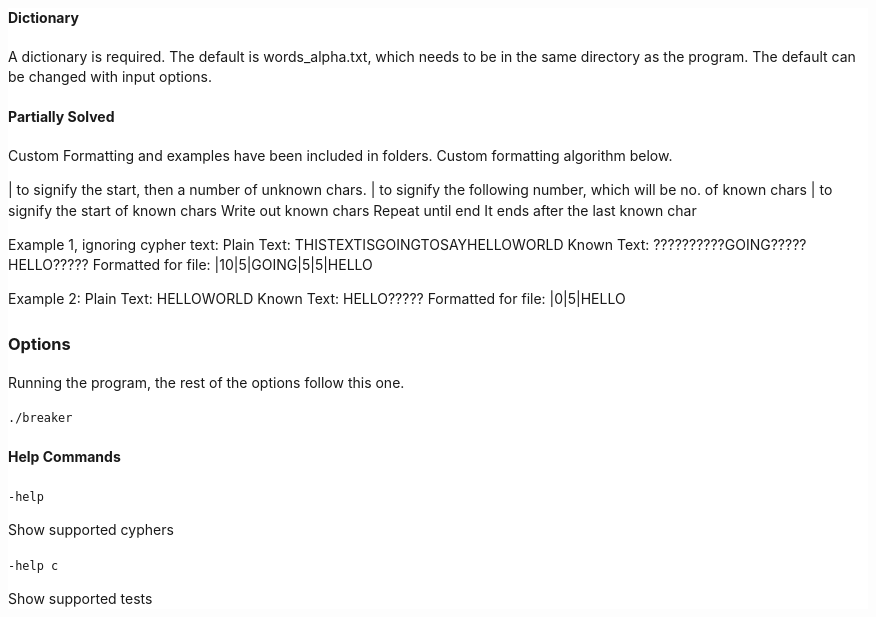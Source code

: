 #### Dictionary

A dictionary is required. The default is words_alpha.txt, which needs to be in the same directory as the program. The default can be changed with input options.

#### Partially Solved

Custom Formatting and examples have been included in folders. Custom formatting algorithm below.

| to signify the start, then a number of unknown chars.
| to signify the following number, which will be no. of known chars
| to signify the start of known chars
Write out known chars
Repeat until end
It ends after the last known char

Example 1, ignoring cypher text:
Plain Text:
THISTEXTISGOINGTOSAYHELLOWORLD
Known Text:
??????????GOING?????HELLO?????
Formatted for file:
|10|5|GOING|5|5|HELLO

Example 2:
Plain Text:
HELLOWORLD
Known Text:
HELLO?????
Formatted for file:
|0|5|HELLO

### Options

Running the program, the rest of the options follow this one.

```terminal
./breaker
```

#### Help Commands

```terminal
-help
```

Show supported cyphers

```terminal
-help c
```

Show supported tests
